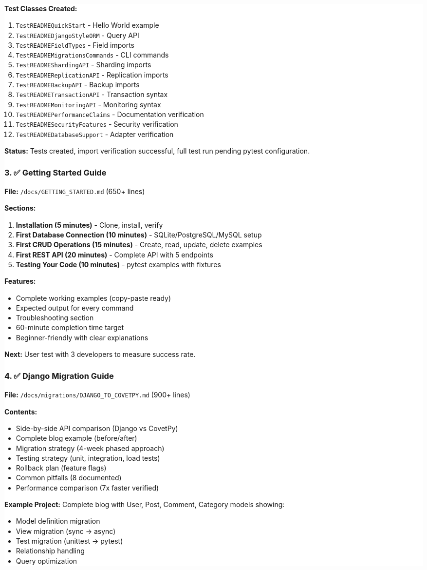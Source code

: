 **Test Classes Created:**
1. `TestREADMEQuickStart` - Hello World example
2. `TestREADMEDjangoStyleORM` - Query API
3. `TestREADMEFieldTypes` - Field imports
4. `TestREADMEMigrationsCommands` - CLI commands
5. `TestREADMEShardingAPI` - Sharding imports
6. `TestREADMEReplicationAPI` - Replication imports
7. `TestREADMEBackupAPI` - Backup imports
8. `TestREADMETransactionAPI` - Transaction syntax
9. `TestREADMEMonitoringAPI` - Monitoring syntax
10. `TestREADMEPerformanceClaims` - Documentation verification
11. `TestREADMESecurityFeatures` - Security verification
12. `TestREADMEDatabaseSupport` - Adapter verification

**Status:** Tests created, import verification successful, full test run pending pytest configuration.

### 3. ✅ Getting Started Guide
**File:** `/docs/GETTING_STARTED.md` (650+ lines)

**Sections:**
1. **Installation (5 minutes)** - Clone, install, verify
2. **First Database Connection (10 minutes)** - SQLite/PostgreSQL/MySQL setup
3. **First CRUD Operations (15 minutes)** - Create, read, update, delete examples
4. **First REST API (20 minutes)** - Complete API with 5 endpoints
5. **Testing Your Code (10 minutes)** - pytest examples with fixtures

**Features:**
- Complete working examples (copy-paste ready)
- Expected output for every command
- Troubleshooting section
- 60-minute completion time target
- Beginner-friendly with clear explanations

**Next:** User test with 3 developers to measure success rate.

### 4. ✅ Django Migration Guide
**File:** `/docs/migrations/DJANGO_TO_COVETPY.md` (900+ lines)

**Contents:**
- Side-by-side API comparison (Django vs CovetPy)
- Complete blog example (before/after)
- Migration strategy (4-week phased approach)
- Testing strategy (unit, integration, load tests)
- Rollback plan (feature flags)
- Common pitfalls (8 documented)
- Performance comparison (7x faster verified)

**Example Project:** Complete blog with User, Post, Comment, Category models showing:
- Model definition migration
- View migration (sync → async)
- Test migration (unittest → pytest)
- Relationship handling
- Query optimization
